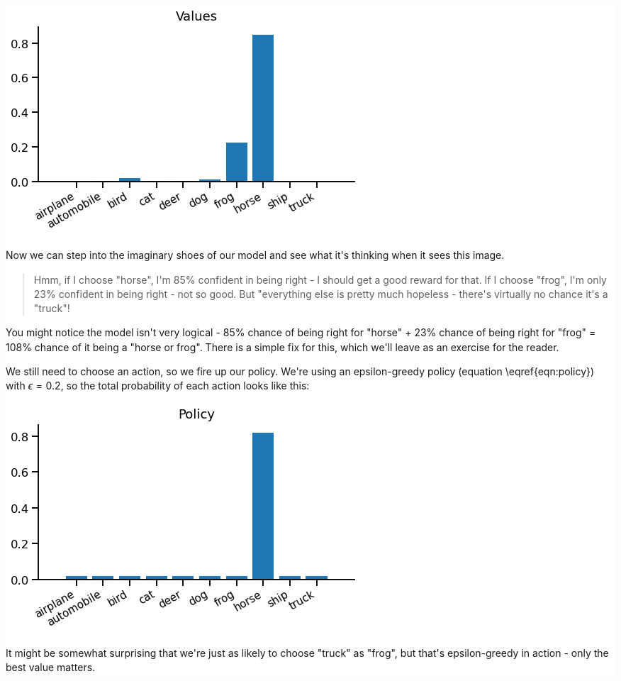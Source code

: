 ![bar chart of values between 0 and 1, with "horse" at 0.8, "frog" at 0.2, and everythine else near 0](img/activations_values.png)

Now we can step into the imaginary shoes of our model and see what it's thinking when it sees this image.

> Hmm, if I choose "horse", I'm 85% confident in being right - I should get a good reward for that. If I choose "frog", I'm only 23% confident in being right - not so good. But "everything else is pretty much hopeless - there's virtually no chance it's a "truck"!

You might notice the model isn't very logical - 85% chance of being right for "horse" + 23% chance of being right for "frog" = 108% chance of it being a "horse or frog". There is a simple fix for this, which we'll leave as an exercise for the reader.

We still need to choose an action, so we fire up our policy. We're using an epsilon-greedy policy (equation \eqref{eqn:policy}) with $\epsilon=0.2$, so the total probability of each action looks like this:

![bar chart of policy probabilities between 0 and 1, with "horse" at 0.82, everything else at 0.02](img/policy.png)

It might be somewhat surprising that we're just as likely to choose "truck" as "frog", but that's epsilon-greedy in action - only the best value matters.
